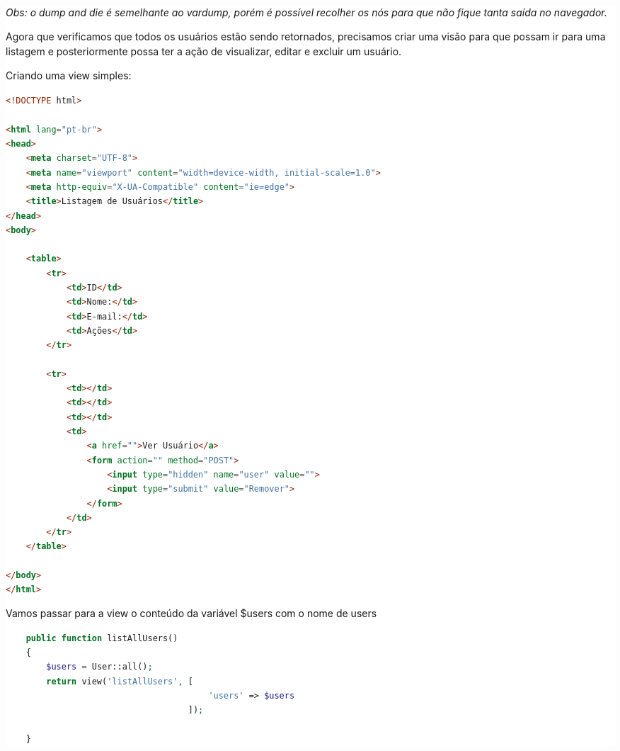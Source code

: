 *Obs: o dump and die é semelhante ao vardump, porém é possível recolher os nós para que não fique tanta saída no navegador.*

Agora que verificamos que todos os usuários estão sendo retornados, precisamos criar uma visão para que possam ir para uma listagem e posteriormente possa ter a ação de visualizar, editar e excluir um usuário.

Criando uma view simples:

```html
<!DOCTYPE html>

<html lang="pt-br">
<head>
    <meta charset="UTF-8">
    <meta name="viewport" content="width=device-width, initial-scale=1.0">
    <meta http-equiv="X-UA-Compatible" content="ie=edge">
    <title>Listagem de Usuários</title>
</head>
<body>

    <table>
        <tr>
            <td>ID</td>
            <td>Nome:</td>
            <td>E-mail:</td>
            <td>Ações</td>
        </tr>

        <tr>
            <td></td>
            <td></td>
            <td></td>
            <td>
                <a href="">Ver Usuário</a>
                <form action="" method="POST">
                    <input type="hidden" name="user" value="">
                    <input type="submit" value="Remover">
                </form>
            </td>
        </tr>
    </table>
    
</body>
</html>
```

Vamos passar para a view o conteúdo da variável $users com o nome de users

```php
    public function listAllUsers()
    {
        $users = User::all(); 
        return view('listAllUsers', [
								        'users' => $users
							        ]);

    }
```

